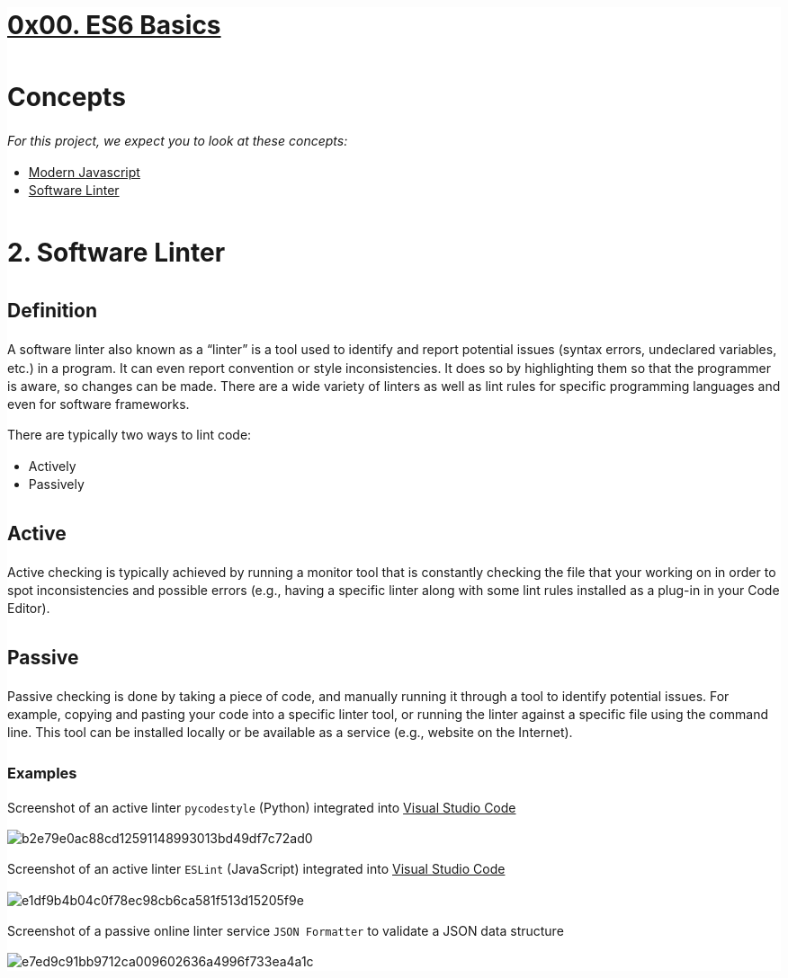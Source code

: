# [0x00. ES6 Basics](https://intranet.alxswe.com/projects/1224#task-11563)
# Concepts
_For this project, we expect you to look at these concepts:_

* [Modern Javascript](https://intranet.alxswe.com/concepts/541)
* [Software Linter](https://intranet.alxswe.com/concepts/542)

# 2. Software Linter
## Definition
A software linter also known as a “linter” is a tool used to identify and report potential issues (syntax errors, undeclared variables, etc.) in a program. It can even report convention or style inconsistencies. It does so by highlighting them so that the programmer is aware, so changes can be made. There are a wide variety of linters as well as lint rules for specific programming languages and even for software frameworks.

There are typically two ways to lint code:
* Actively
* Passively

## Active
Active checking is typically achieved by running a monitor tool that is constantly checking the file that your working on in order to spot inconsistencies and possible errors (e.g., having a specific linter along with some lint rules installed as a plug-in in your Code Editor).

## Passive
Passive checking is done by taking a piece of code, and manually running it through a tool to identify potential issues. For example, copying and pasting your code into a specific linter tool, or running the linter against a specific file using the command line. This tool can be installed locally or be available as a service (e.g., website on the Internet).

### Examples
Screenshot of an active linter `pycodestyle` (Python) integrated into [Visual Studio Code](https://code.visualstudio.com/)

<img width="1136" alt="b2e79e0ac88cd12591148993013bd49df7c72ad0" src="https://github.com/elyse502/alx-backend-javascript/assets/125453474/dad83dfc-5bc0-4f85-b193-0c25dde17184">

Screenshot of an active linter `ESLint` (JavaScript) integrated into [Visual Studio Code](https://code.visualstudio.com/)

<img width="1136" alt="e1df9b4b04c0f78ec98cb6ca581f513d15205f9e" src="https://github.com/elyse502/alx-backend-javascript/assets/125453474/5ba0c99e-5d36-4b0a-acd5-52d220f068bc">

Screenshot of a passive online linter service `JSON Formatter` to validate a JSON data structure

<img width="1552" alt="e7ed9c91bb9712ca009602636a4996f733ea4a1c" src="https://github.com/elyse502/alx-backend-javascript/assets/125453474/4ede1785-0cb3-4f16-8201-cb1a2f521c6e">
